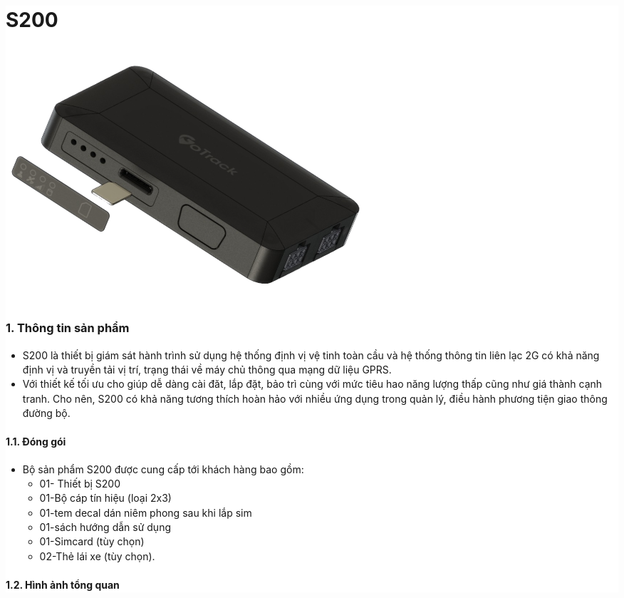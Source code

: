 # S200

<span class="icon-left6">![Interface Web](/docs/assets/images/integrated-devices/smc/s200/s200.png)

### 1. Thông tin sản phẩm

- S200 là thiết bị giám sát hành trình sử dụng hệ thống định vị vệ tinh toàn cầu và hệ thống thông tin liên lạc 2G có khả năng định vị và truyền tải vị trí, trạng thái về máy chủ thông qua mạng dữ liệu GPRS.
- Với thiết kế tối ưu cho giúp dễ dàng cài đăt, lắp đặt, bảo trì cùng với mức tiêu hao năng lượng thấp cũng như giá thành cạnh tranh. Cho nên, S200 có khả năng tương thích hoàn hảo với nhiều ứng dụng trong quản lý, điều hành phương tiện giao thông đường bộ.

#### 1.1. Đóng gói

- Bộ sản phẩm S200 được cung cấp tới khách hàng bao gồm:
  - 01- Thiết bị S200
  - 01-Bộ cáp tín hiệu (loại 2x3)
  - 01-tem decal dán niêm phong sau khi lắp sim
  - 01-sách hướng dẫn sử dụng
  - 01-Simcard (tùy chọn)
  - 02-Thẻ lái xe (tùy chọn).

#### 1.2. Hình ảnh tổng quan
